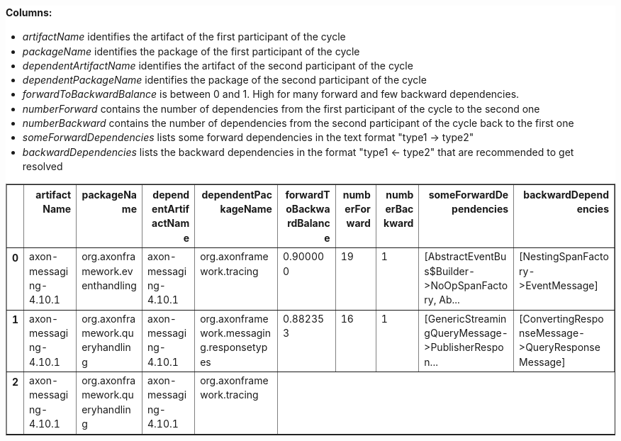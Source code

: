 **Columns:**
- *artifactName* identifies the artifact of the first participant of the cycle
- *packageName* identifies the package of the first participant of the cycle
- *dependentArtifactName* identifies the artifact of the second participant of the cycle
- *dependentPackageName* identifies the package of the second participant of the cycle
- *forwardToBackwardBalance* is between 0 and 1. High for many forward and few backward dependencies.
- *numberForward* contains the number of dependencies from the first participant of the cycle to the second one
- *numberBackward* contains the number of dependencies from the second participant of the cycle back to the first one
- *someForwardDependencies* lists some forward dependencies in the text format "type1 -> type2"
- *backwardDependencies* lists the backward dependencies in the format "type1 <- type2" that are recommended to get resolved




<div>
<table border="1" class="dataframe">
  <thead>
    <tr style="text-align: right;">
      <th></th>
      <th>artifactName</th>
      <th>packageName</th>
      <th>dependentArtifactName</th>
      <th>dependentPackageName</th>
      <th>forwardToBackwardBalance</th>
      <th>numberForward</th>
      <th>numberBackward</th>
      <th>someForwardDependencies</th>
      <th>backwardDependencies</th>
    </tr>
  </thead>
  <tbody>
    <tr>
      <th>0</th>
      <td>axon-messaging-4.10.1</td>
      <td>org.axonframework.eventhandling</td>
      <td>axon-messaging-4.10.1</td>
      <td>org.axonframework.tracing</td>
      <td>0.900000</td>
      <td>19</td>
      <td>1</td>
      <td>[AbstractEventBus$Builder-&gt;NoOpSpanFactory, Ab...</td>
      <td>[NestingSpanFactory-&gt;EventMessage]</td>
    </tr>
    <tr>
      <th>1</th>
      <td>axon-messaging-4.10.1</td>
      <td>org.axonframework.queryhandling</td>
      <td>axon-messaging-4.10.1</td>
      <td>org.axonframework.messaging.responsetypes</td>
      <td>0.882353</td>
      <td>16</td>
      <td>1</td>
      <td>[GenericStreamingQueryMessage-&gt;PublisherRespon...</td>
      <td>[ConvertingResponseMessage-&gt;QueryResponseMessage]</td>
    </tr>
    <tr>
      <th>2</th>
      <td>axon-messaging-4.10.1</td>
      <td>org.axonframework.queryhandling</td>
      <td>axon-messaging-4.10.1</td>
      <td>org.axonframework.tracing</td>